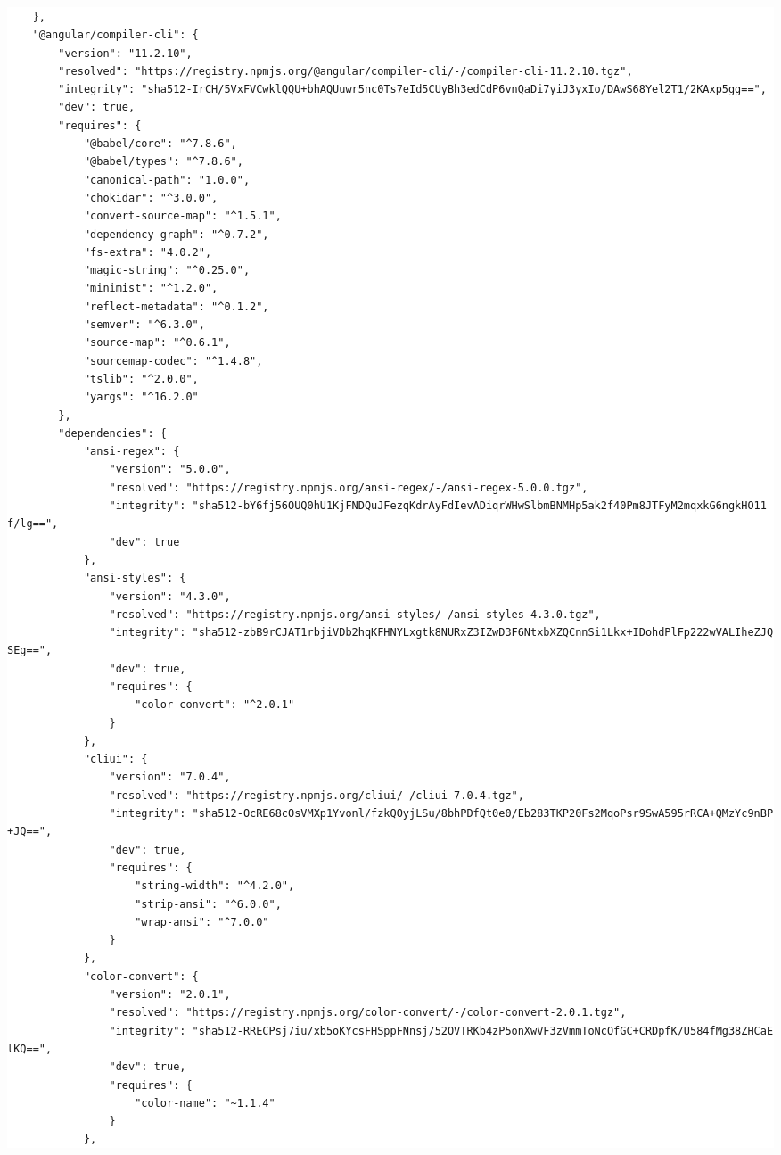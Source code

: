         },
        "@angular/compiler-cli": {
            "version": "11.2.10",
            "resolved": "https://registry.npmjs.org/@angular/compiler-cli/-/compiler-cli-11.2.10.tgz",
            "integrity": "sha512-IrCH/5VxFVCwklQQU+bhAQUuwr5nc0Ts7eId5CUyBh3edCdP6vnQaDi7yiJ3yxIo/DAwS68Yel2T1/2KAxp5gg==",
            "dev": true,
            "requires": {
                "@babel/core": "^7.8.6",
                "@babel/types": "^7.8.6",
                "canonical-path": "1.0.0",
                "chokidar": "^3.0.0",
                "convert-source-map": "^1.5.1",
                "dependency-graph": "^0.7.2",
                "fs-extra": "4.0.2",
                "magic-string": "^0.25.0",
                "minimist": "^1.2.0",
                "reflect-metadata": "^0.1.2",
                "semver": "^6.3.0",
                "source-map": "^0.6.1",
                "sourcemap-codec": "^1.4.8",
                "tslib": "^2.0.0",
                "yargs": "^16.2.0"
            },
            "dependencies": {
                "ansi-regex": {
                    "version": "5.0.0",
                    "resolved": "https://registry.npmjs.org/ansi-regex/-/ansi-regex-5.0.0.tgz",
                    "integrity": "sha512-bY6fj56OUQ0hU1KjFNDQuJFezqKdrAyFdIevADiqrWHwSlbmBNMHp5ak2f40Pm8JTFyM2mqxkG6ngkHO11f/lg==",
                    "dev": true
                },
                "ansi-styles": {
                    "version": "4.3.0",
                    "resolved": "https://registry.npmjs.org/ansi-styles/-/ansi-styles-4.3.0.tgz",
                    "integrity": "sha512-zbB9rCJAT1rbjiVDb2hqKFHNYLxgtk8NURxZ3IZwD3F6NtxbXZQCnnSi1Lkx+IDohdPlFp222wVALIheZJQSEg==",
                    "dev": true,
                    "requires": {
                        "color-convert": "^2.0.1"
                    }
                },
                "cliui": {
                    "version": "7.0.4",
                    "resolved": "https://registry.npmjs.org/cliui/-/cliui-7.0.4.tgz",
                    "integrity": "sha512-OcRE68cOsVMXp1Yvonl/fzkQOyjLSu/8bhPDfQt0e0/Eb283TKP20Fs2MqoPsr9SwA595rRCA+QMzYc9nBP+JQ==",
                    "dev": true,
                    "requires": {
                        "string-width": "^4.2.0",
                        "strip-ansi": "^6.0.0",
                        "wrap-ansi": "^7.0.0"
                    }
                },
                "color-convert": {
                    "version": "2.0.1",
                    "resolved": "https://registry.npmjs.org/color-convert/-/color-convert-2.0.1.tgz",
                    "integrity": "sha512-RRECPsj7iu/xb5oKYcsFHSppFNnsj/52OVTRKb4zP5onXwVF3zVmmToNcOfGC+CRDpfK/U584fMg38ZHCaElKQ==",
                    "dev": true,
                    "requires": {
                        "color-name": "~1.1.4"
                    }
                },